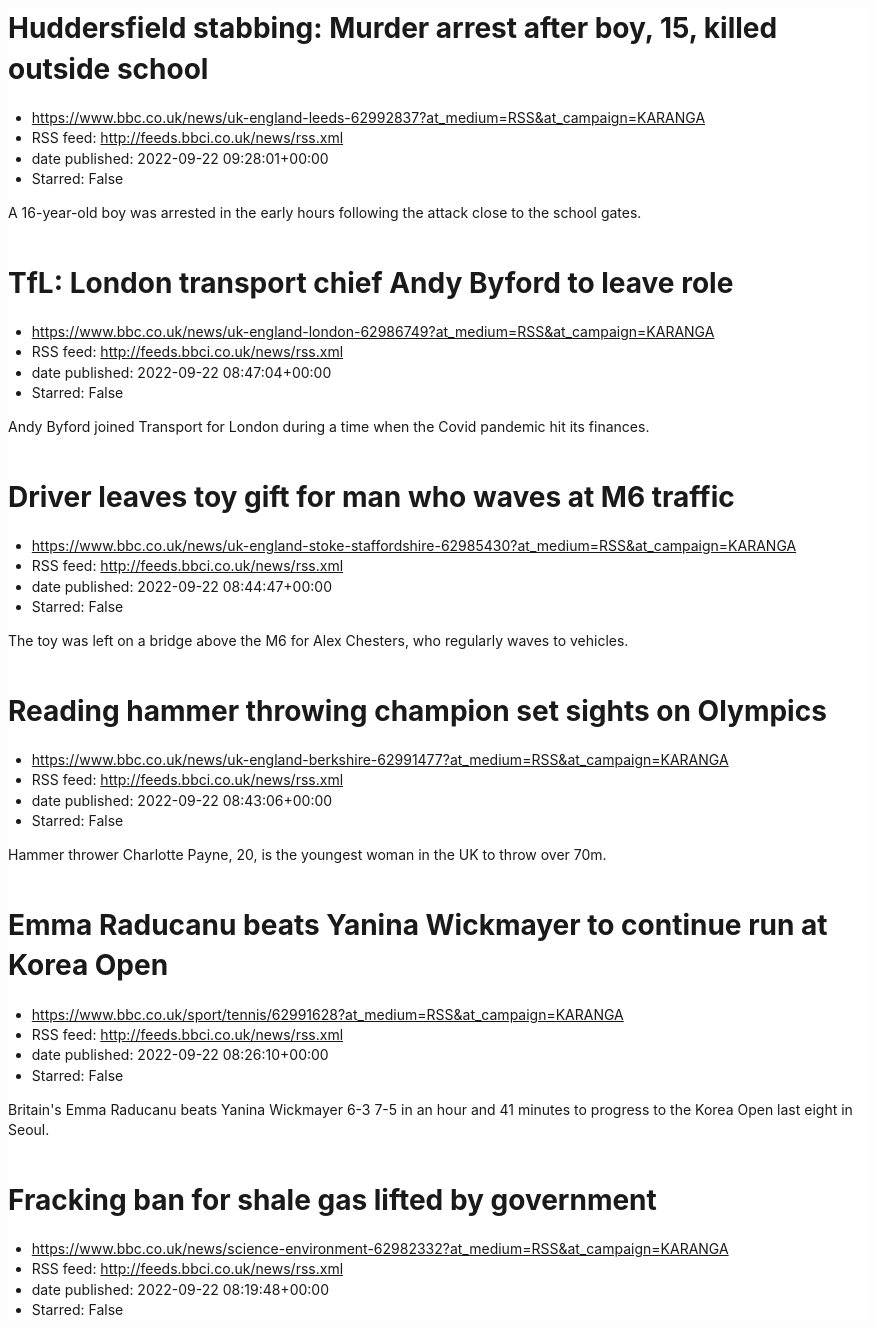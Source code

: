 # Huddersfield stabbing: Murder arrest after boy, 15, killed outside school
 - https://www.bbc.co.uk/news/uk-england-leeds-62992837?at_medium=RSS&at_campaign=KARANGA
 - RSS feed: http://feeds.bbci.co.uk/news/rss.xml
 - date published: 2022-09-22 09:28:01+00:00
 - Starred: False

A 16-year-old boy was arrested in the early hours following the attack close to the school gates.

# TfL: London transport chief Andy Byford to leave role
 - https://www.bbc.co.uk/news/uk-england-london-62986749?at_medium=RSS&at_campaign=KARANGA
 - RSS feed: http://feeds.bbci.co.uk/news/rss.xml
 - date published: 2022-09-22 08:47:04+00:00
 - Starred: False

Andy Byford joined Transport for London during a time when the Covid pandemic hit its finances.

# Driver leaves toy gift for man who waves at M6 traffic
 - https://www.bbc.co.uk/news/uk-england-stoke-staffordshire-62985430?at_medium=RSS&at_campaign=KARANGA
 - RSS feed: http://feeds.bbci.co.uk/news/rss.xml
 - date published: 2022-09-22 08:44:47+00:00
 - Starred: False

The toy was left on a bridge above the M6 for Alex Chesters, who regularly waves to vehicles.

# Reading hammer throwing champion set sights on Olympics
 - https://www.bbc.co.uk/news/uk-england-berkshire-62991477?at_medium=RSS&at_campaign=KARANGA
 - RSS feed: http://feeds.bbci.co.uk/news/rss.xml
 - date published: 2022-09-22 08:43:06+00:00
 - Starred: False

Hammer thrower Charlotte Payne, 20, is the youngest woman in the UK to throw over 70m.

# Emma Raducanu beats Yanina Wickmayer to continue run at Korea Open
 - https://www.bbc.co.uk/sport/tennis/62991628?at_medium=RSS&at_campaign=KARANGA
 - RSS feed: http://feeds.bbci.co.uk/news/rss.xml
 - date published: 2022-09-22 08:26:10+00:00
 - Starred: False

Britain's Emma Raducanu beats Yanina Wickmayer 6-3 7-5 in an hour and 41 minutes to progress to the Korea Open last eight in Seoul.

# Fracking ban for shale gas lifted by government
 - https://www.bbc.co.uk/news/science-environment-62982332?at_medium=RSS&at_campaign=KARANGA
 - RSS feed: http://feeds.bbci.co.uk/news/rss.xml
 - date published: 2022-09-22 08:19:48+00:00
 - Starred: False
